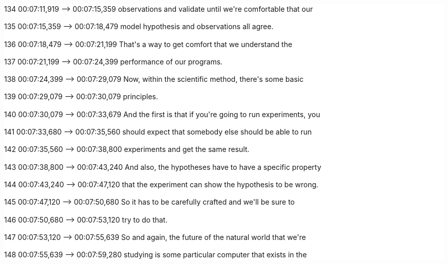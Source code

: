 134
00:07:11,919 --> 00:07:15,359
observations and validate until we're comfortable that our

135
00:07:15,359 --> 00:07:18,479
model hypothesis and observations all agree.

136
00:07:18,479 --> 00:07:21,199
That's a way to get comfort that we understand the

137
00:07:21,199 --> 00:07:24,399
performance of our programs.

138
00:07:24,399 --> 00:07:29,079
Now, within the scientific method, there's some basic

139
00:07:29,079 --> 00:07:30,079
principles.

140
00:07:30,079 --> 00:07:33,679
And the first is that if you're going to run experiments, you

141
00:07:33,680 --> 00:07:35,560
should expect that somebody else should be able to run

142
00:07:35,560 --> 00:07:38,800
experiments and get the same result.

143
00:07:38,800 --> 00:07:43,240
And also, the hypotheses have to have a specific property

144
00:07:43,240 --> 00:07:47,120
that the experiment can show the hypothesis to be wrong.

145
00:07:47,120 --> 00:07:50,680
So it has to be carefully crafted and we'll be sure to

146
00:07:50,680 --> 00:07:53,120
try to do that.

147
00:07:53,120 --> 00:07:55,639
So and again, the future of the natural world that we're

148
00:07:55,639 --> 00:07:59,280
studying is some particular computer that exists in the
